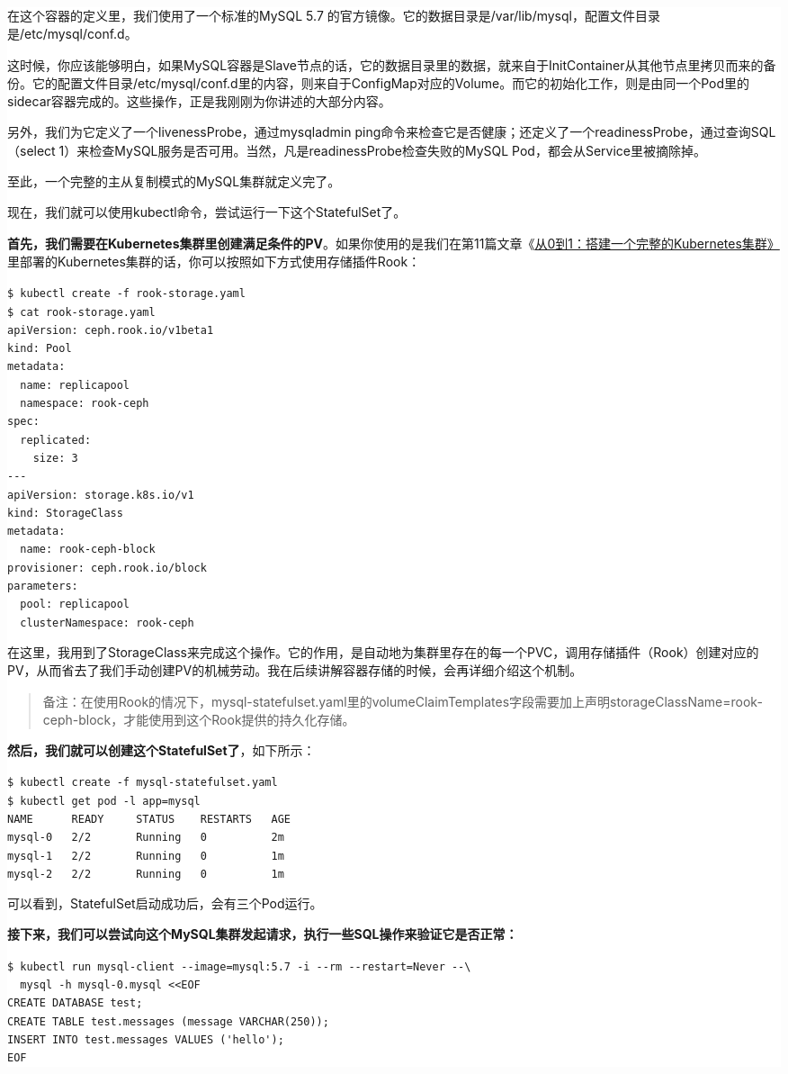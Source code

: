 
在这个容器的定义里，我们使用了一个标准的MySQL 5.7 的官方镜像。它的数据目录是/var/lib/mysql，配置文件目录是/etc/mysql/conf.d。

这时候，你应该能够明白，如果MySQL容器是Slave节点的话，它的数据目录里的数据，就来自于InitContainer从其他节点里拷贝而来的备份。它的配置文件目录/etc/mysql/conf.d里的内容，则来自于ConfigMap对应的Volume。而它的初始化工作，则是由同一个Pod里的sidecar容器完成的。这些操作，正是我刚刚为你讲述的大部分内容。

另外，我们为它定义了一个livenessProbe，通过mysqladmin ping命令来检查它是否健康；还定义了一个readinessProbe，通过查询SQL（select 1）来检查MySQL服务是否可用。当然，凡是readinessProbe检查失败的MySQL Pod，都会从Service里被摘除掉。

至此，一个完整的主从复制模式的MySQL集群就定义完了。

现在，我们就可以使用kubectl命令，尝试运行一下这个StatefulSet了。

**首先，我们需要在Kubernetes集群里创建满足条件的PV**。如果你使用的是我们在第11篇文章《[从0到1：搭建一个完整的Kubernetes集群》](https://time.geekbang.org/column/article/39724)里部署的Kubernetes集群的话，你可以按照如下方式使用存储插件Rook：

    $ kubectl create -f rook-storage.yaml
    $ cat rook-storage.yaml
    apiVersion: ceph.rook.io/v1beta1
    kind: Pool
    metadata:
      name: replicapool
      namespace: rook-ceph
    spec:
      replicated:
        size: 3
    ---
    apiVersion: storage.k8s.io/v1
    kind: StorageClass
    metadata:
      name: rook-ceph-block
    provisioner: ceph.rook.io/block
    parameters:
      pool: replicapool
      clusterNamespace: rook-ceph
    

在这里，我用到了StorageClass来完成这个操作。它的作用，是自动地为集群里存在的每一个PVC，调用存储插件（Rook）创建对应的PV，从而省去了我们手动创建PV的机械劳动。我在后续讲解容器存储的时候，会再详细介绍这个机制。

> 备注：在使用Rook的情况下，mysql-statefulset.yaml里的volumeClaimTemplates字段需要加上声明storageClassName=rook-ceph-block，才能使用到这个Rook提供的持久化存储。

**然后，我们就可以创建这个StatefulSet了**，如下所示：

    $ kubectl create -f mysql-statefulset.yaml
    $ kubectl get pod -l app=mysql
    NAME      READY     STATUS    RESTARTS   AGE
    mysql-0   2/2       Running   0          2m
    mysql-1   2/2       Running   0          1m
    mysql-2   2/2       Running   0          1m
    

可以看到，StatefulSet启动成功后，会有三个Pod运行。

**接下来，我们可以尝试向这个MySQL集群发起请求，执行一些SQL操作来验证它是否正常：**

    $ kubectl run mysql-client --image=mysql:5.7 -i --rm --restart=Never --\
      mysql -h mysql-0.mysql <<EOF
    CREATE DATABASE test;
    CREATE TABLE test.messages (message VARCHAR(250));
    INSERT INTO test.messages VALUES ('hello');
    EOF
    